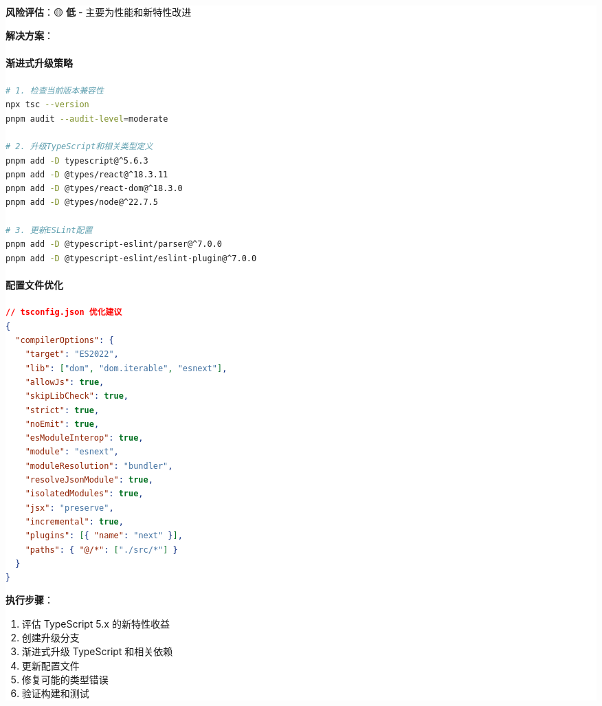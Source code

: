 **风险评估**：🟡 **低** - 主要为性能和新特性改进

**解决方案**：

#### 渐进式升级策略

```bash
# 1. 检查当前版本兼容性
npx tsc --version
pnpm audit --audit-level=moderate

# 2. 升级TypeScript和相关类型定义
pnpm add -D typescript@^5.6.3
pnpm add -D @types/react@^18.3.11
pnpm add -D @types/react-dom@^18.3.0
pnpm add -D @types/node@^22.7.5

# 3. 更新ESLint配置
pnpm add -D @typescript-eslint/parser@^7.0.0
pnpm add -D @typescript-eslint/eslint-plugin@^7.0.0
```

#### 配置文件优化

```json
// tsconfig.json 优化建议
{
  "compilerOptions": {
    "target": "ES2022",
    "lib": ["dom", "dom.iterable", "esnext"],
    "allowJs": true,
    "skipLibCheck": true,
    "strict": true,
    "noEmit": true,
    "esModuleInterop": true,
    "module": "esnext",
    "moduleResolution": "bundler",
    "resolveJsonModule": true,
    "isolatedModules": true,
    "jsx": "preserve",
    "incremental": true,
    "plugins": [{ "name": "next" }],
    "paths": { "@/*": ["./src/*"] }
  }
}
```

**执行步骤**：

1. 评估 TypeScript 5.x 的新特性收益
2. 创建升级分支
3. 渐进式升级 TypeScript 和相关依赖
4. 更新配置文件
5. 修复可能的类型错误
6. 验证构建和测试
